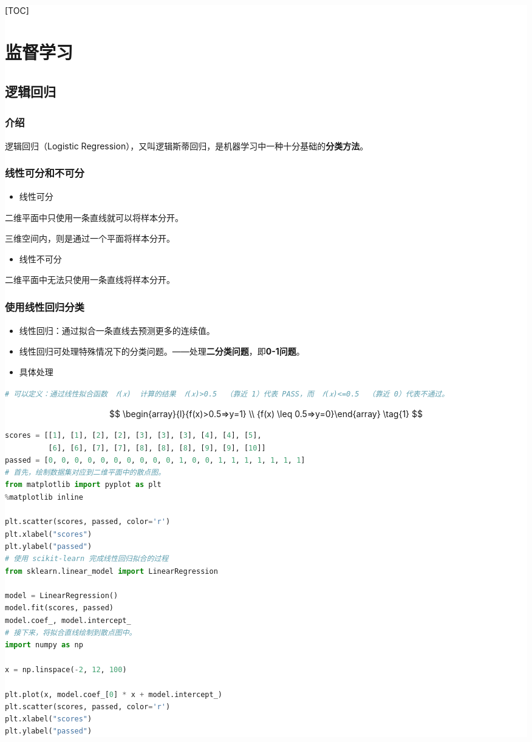 [TOC]

# 监督学习

## 逻辑回归

### 介绍

逻辑回归（Logistic Regression），又叫逻辑斯蒂回归，是机器学习中一种十分基础的**分类方法**。

### 线性可分和不可分

- 线性可分

二维平面中只使用一条直线就可以将样本分开。

三维空间内，则是通过一个平面将样本分开。

- 线性不可分

二维平面中无法只使用一条直线将样本分开。

### 使用线性回归分类

- 线性回归：通过拟合一条直线去预测更多的连续值。
- 线性回归可处理特殊情况下的分类问题。——处理**二分类问题**，即**0-1问题**。

- 具体处理

```python
# 可以定义：通过线性拟合函数  𝑓(𝑥)  计算的结果  𝑓(𝑥)>0.5  （靠近 1）代表 PASS，而  𝑓(𝑥)<=0.5  （靠近 0）代表不通过。
```

$$
\begin{array}{l}{f(x)>0.5=>y=1} \\ {f(x) \leq 0.5=>y=0}\end{array} \tag{1}
$$

```python
scores = [[1], [1], [2], [2], [3], [3], [3], [4], [4], [5],
          [6], [6], [7], [7], [8], [8], [8], [9], [9], [10]]
passed = [0, 0, 0, 0, 0, 0, 0, 0, 0, 0, 1, 0, 0, 1, 1, 1, 1, 1, 1, 1]
# 首先，绘制数据集对应到二维平面中的散点图。
from matplotlib import pyplot as plt
%matplotlib inline

plt.scatter(scores, passed, color='r')
plt.xlabel("scores")
plt.ylabel("passed")
# 使用 scikit-learn 完成线性回归拟合的过程
from sklearn.linear_model import LinearRegression

model = LinearRegression()
model.fit(scores, passed)
model.coef_, model.intercept_
# 接下来，将拟合直线绘制到散点图中。
import numpy as np

x = np.linspace(-2, 12, 100)

plt.plot(x, model.coef_[0] * x + model.intercept_)
plt.scatter(scores, passed, color='r')
plt.xlabel("scores")
plt.ylabel("passed")
```
